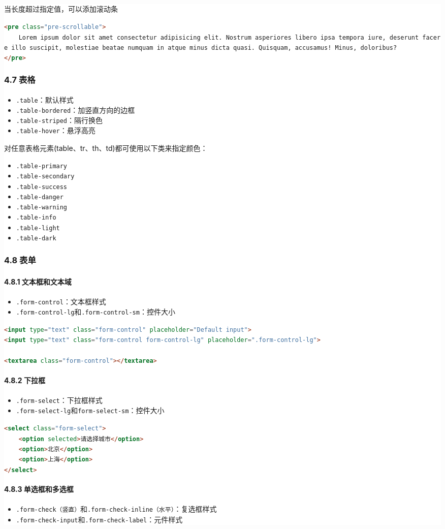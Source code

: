 ```html
```
当长度超过指定值，可以添加滚动条
```html
<pre class="pre-scrollable">
    Lorem ipsum dolor sit amet consectetur adipisicing elit. Nostrum asperiores libero ipsa tempora iure, deserunt facere illo suscipit, molestiae beatae numquam in atque minus dicta quasi. Quisquam, accusamus! Minus, doloribus?
</pre>
```

### 4.7 表格
- `.table`：默认样式
- `.table-bordered`：加竖直方向的边框
- `.table-striped`：隔行换色
- `.table-hover`：悬浮高亮

对任意表格元素(table、tr、th、td)都可使用以下类来指定颜色：
- `.table-primary`
- `.table-secondary`
- `.table-success`
- `.table-danger`
- `.table-warning`
- `.table-info`
- `.table-light`
- `.table-dark`

### 4.8 表单
#### 4.8.1 文本框和文本域
- `.form-control`：文本框样式
- `.form-control-lg`和`.form-control-sm`：控件大小
```html
<input type="text" class="form-control" placeholder="Default input">
<input type="text" class="form-control form-control-lg" placeholder=".form-control-lg">

<textarea class="form-control"></textarea>
```

#### 4.8.2 下拉框
- `.form-select`：下拉框样式
- `.form-select-lg`和`form-select-sm`：控件大小
```html
<select class="form-select">
    <option selected>请选择城市</option>
    <option>北京</option>
    <option>上海</option>
</select>
```

#### 4.8.3 单选框和多选框
- `.form-check（竖直）`和`.form-check-inline（水平）`：复选框样式
- `.form-check-input`和`.form-check-label`：元件样式

